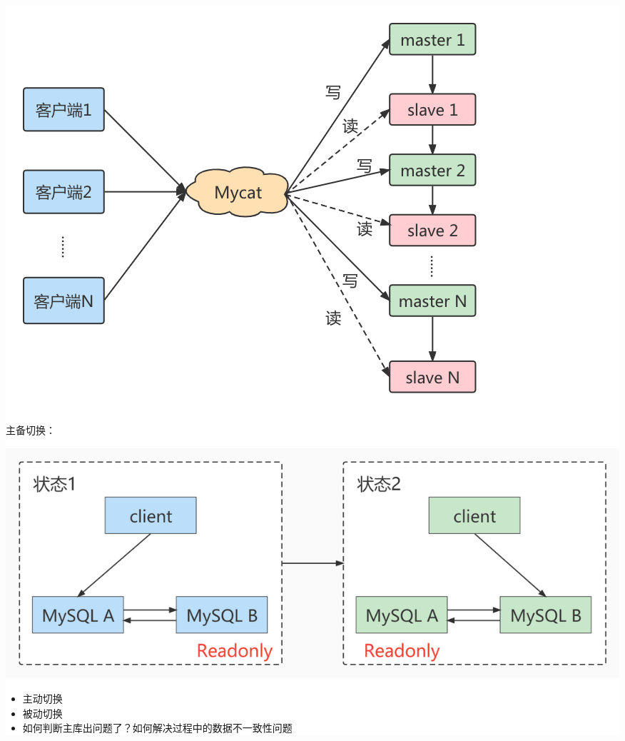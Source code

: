 ![image23](IMG/第18章_主从复制.asserts/image23.png)

主备切换：

![image24](IMG/第18章_主从复制.asserts/image24.png)

- 主动切换 
- 被动切换 
- 如何判断主库出问题了？如何解决过程中的数据不一致性问题